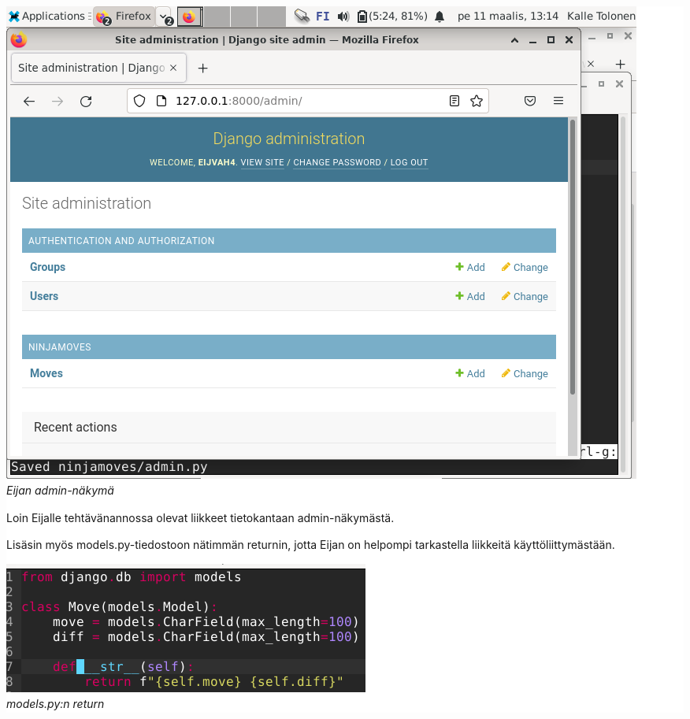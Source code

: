 ![Kuva 63.](pics/harjoitus_6/63.png)  
*Eijan admin-näkymä*  
  
Loin Eijalle tehtävänannossa olevat liikkeet tietokantaan admin-näkymästä.  
  
Lisäsin myös models.py-tiedostoon nätimmän returnin, jotta Eijan on helpompi tarkastella liikkeitä käyttöliittymästään.  
  
![Kuva 64.](pics/harjoitus_6/64.png)  
*models.py:n return*  
  